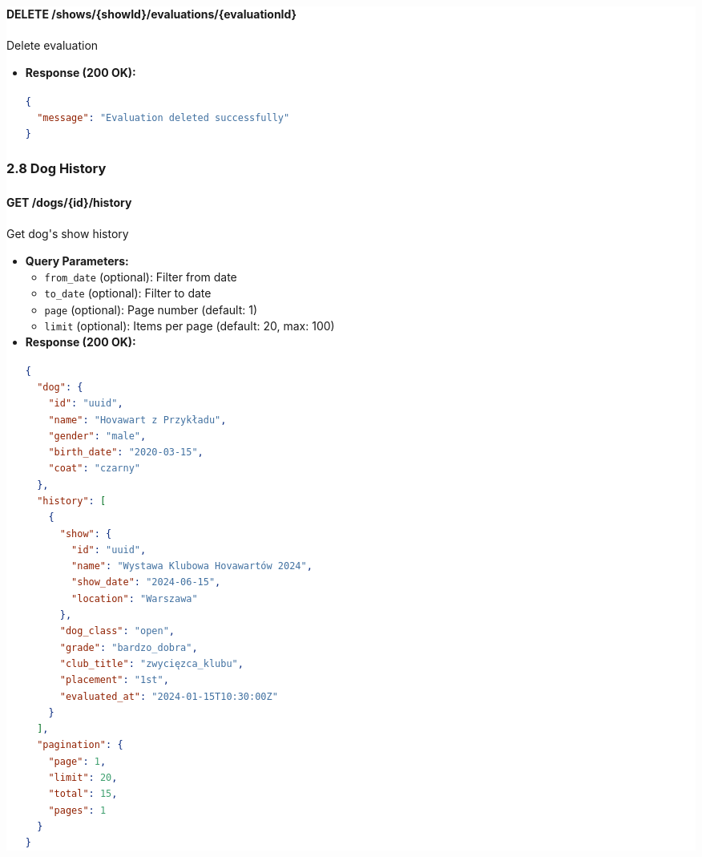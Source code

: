 #### DELETE /shows/{showId}/evaluations/{evaluationId}

Delete evaluation

- **Response (200 OK):**
  ```json
  {
    "message": "Evaluation deleted successfully"
  }
  ```

### 2.8 Dog History

#### GET /dogs/{id}/history

Get dog's show history

- **Query Parameters:**
  - `from_date` (optional): Filter from date
  - `to_date` (optional): Filter to date
  - `page` (optional): Page number (default: 1)
  - `limit` (optional): Items per page (default: 20, max: 100)
- **Response (200 OK):**
  ```json
  {
    "dog": {
      "id": "uuid",
      "name": "Hovawart z Przykładu",
      "gender": "male",
      "birth_date": "2020-03-15",
      "coat": "czarny"
    },
    "history": [
      {
        "show": {
          "id": "uuid",
          "name": "Wystawa Klubowa Hovawartów 2024",
          "show_date": "2024-06-15",
          "location": "Warszawa"
        },
        "dog_class": "open",
        "grade": "bardzo_dobra",
        "club_title": "zwycięzca_klubu",
        "placement": "1st",
        "evaluated_at": "2024-01-15T10:30:00Z"
      }
    ],
    "pagination": {
      "page": 1,
      "limit": 20,
      "total": 15,
      "pages": 1
    }
  }
  ```
